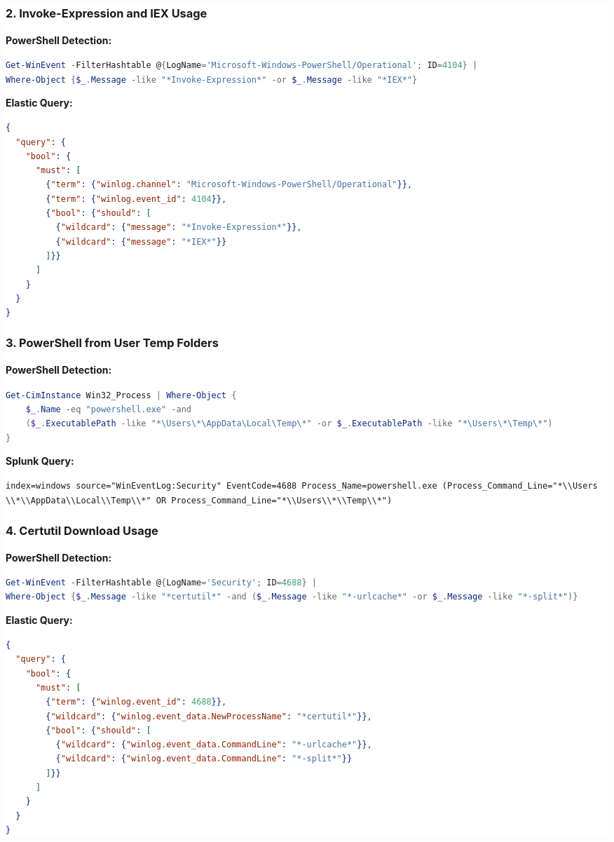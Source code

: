 ### 2. Invoke-Expression and IEX Usage
**PowerShell Detection:**
```powershell
Get-WinEvent -FilterHashtable @{LogName='Microsoft-Windows-PowerShell/Operational'; ID=4104} | 
Where-Object {$_.Message -like "*Invoke-Expression*" -or $_.Message -like "*IEX*"}
```
**Elastic Query:**
```json
{
  "query": {
    "bool": {
      "must": [
        {"term": {"winlog.channel": "Microsoft-Windows-PowerShell/Operational"}},
        {"term": {"winlog.event_id": 4104}},
        {"bool": {"should": [
          {"wildcard": {"message": "*Invoke-Expression*"}},
          {"wildcard": {"message": "*IEX*"}}
        ]}}
      ]
    }
  }
}
```

### 3. PowerShell from User Temp Folders
**PowerShell Detection:**
```powershell
Get-CimInstance Win32_Process | Where-Object {
    $_.Name -eq "powershell.exe" -and 
    ($_.ExecutablePath -like "*\Users\*\AppData\Local\Temp\*" -or $_.ExecutablePath -like "*\Users\*\Temp\*")
}
```
**Splunk Query:**
```
index=windows source="WinEventLog:Security" EventCode=4688 Process_Name=powershell.exe (Process_Command_Line="*\\Users\\*\\AppData\\Local\\Temp\\*" OR Process_Command_Line="*\\Users\\*\\Temp\\*")
```

### 4. Certutil Download Usage
**PowerShell Detection:**
```powershell
Get-WinEvent -FilterHashtable @{LogName='Security'; ID=4688} | 
Where-Object {$_.Message -like "*certutil*" -and ($_.Message -like "*-urlcache*" -or $_.Message -like "*-split*")}
```
**Elastic Query:**
```json
{
  "query": {
    "bool": {
      "must": [
        {"term": {"winlog.event_id": 4688}},
        {"wildcard": {"winlog.event_data.NewProcessName": "*certutil*"}},
        {"bool": {"should": [
          {"wildcard": {"winlog.event_data.CommandLine": "*-urlcache*"}},
          {"wildcard": {"winlog.event_data.CommandLine": "*-split*"}}
        ]}}
      ]
    }
  }
}
```
